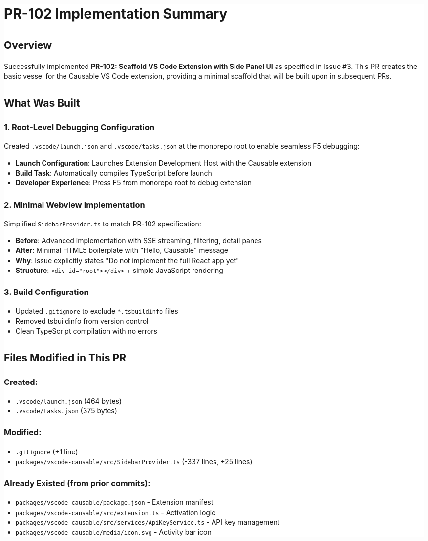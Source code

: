 # PR-102 Implementation Summary

## Overview

Successfully implemented **PR-102: Scaffold VS Code Extension with Side Panel UI** as specified in Issue #3. This PR creates the basic vessel for the Causable VS Code extension, providing a minimal scaffold that will be built upon in subsequent PRs.

## What Was Built

### 1. Root-Level Debugging Configuration

Created `.vscode/launch.json` and `.vscode/tasks.json` at the monorepo root to enable seamless F5 debugging:

- **Launch Configuration**: Launches Extension Development Host with the Causable extension
- **Build Task**: Automatically compiles TypeScript before launch
- **Developer Experience**: Press F5 from monorepo root to debug extension

### 2. Minimal Webview Implementation

Simplified `SidebarProvider.ts` to match PR-102 specification:

- **Before**: Advanced implementation with SSE streaming, filtering, detail panes
- **After**: Minimal HTML5 boilerplate with "Hello, Causable" message
- **Why**: Issue explicitly states "Do not implement the full React app yet"
- **Structure**: `<div id="root"></div>` + simple JavaScript rendering

### 3. Build Configuration

- Updated `.gitignore` to exclude `*.tsbuildinfo` files
- Removed tsbuildinfo from version control
- Clean TypeScript compilation with no errors

## Files Modified in This PR

### Created:
- `.vscode/launch.json` (464 bytes)
- `.vscode/tasks.json` (375 bytes)

### Modified:
- `.gitignore` (+1 line)
- `packages/vscode-causable/src/SidebarProvider.ts` (-337 lines, +25 lines)

### Already Existed (from prior commits):
- `packages/vscode-causable/package.json` - Extension manifest
- `packages/vscode-causable/src/extension.ts` - Activation logic
- `packages/vscode-causable/src/services/ApiKeyService.ts` - API key management
- `packages/vscode-causable/media/icon.svg` - Activity bar icon
